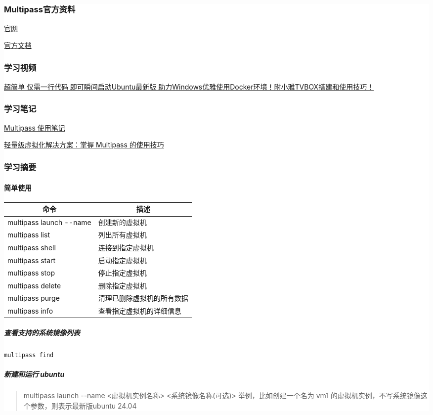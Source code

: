 ### Multipass官方资料
[官网](http://https://multipass.run/)

[官方文档](https://multipass.run/docs)


### 学习视频
[超简单 仅需一行代码 即可瞬间启动Ubuntu最新版 助力Windows优雅使用Docker环境！附小雅TVBOX搭建和使用技巧！](https://www.youtube.com/watch?v=HpFQGhWeshQ)

### 学习笔记

[Multipass 使用笔记](https://wkdaily.cpolar.cn/archives/multipass)

[轻量级虚拟化解决方案：掌握 Multipass 的使用技巧](https://blog.csdn.net/qq_35453788/article/details/141862741#:~:text=%E5%88%9B%E5%BB%BA%E8%99%9A%E6%8B%9F%E6%9C%BA%201%20%E5%90%AF%E5%8A%A8%E8%99%9A%E6%8B%9F%E6%9C%BA%EF%BC%9A%20%E4%BD%BF%E7%94%A8%E4%BB%A5%E4%B8%8B%E5%91%BD%E4%BB%A4%E5%88%9B%E5%BB%BA%E4%B8%80%E4%B8%AA%E5%90%8D%E4%B8%BA%20vm1%20%E7%9A%84%20Ubuntu%20%E8%99%9A%E6%8B%9F%E6%9C%BA%EF%BC%9A,vm3%203%20%E6%9F%A5%E7%9C%8B%E5%B7%B2%E5%88%9B%E5%BB%BA%E7%9A%84%E8%99%9A%E6%8B%9F%E6%9C%BA%EF%BC%9A%20%E4%BD%BF%E7%94%A8%E4%BB%A5%E4%B8%8B%E5%91%BD%E4%BB%A4%E6%9F%A5%E7%9C%8B%E6%89%80%E6%9C%89%E5%88%9B%E5%BB%BA%E7%9A%84%E8%99%9A%E6%8B%9F%E6%9C%BA%EF%BC%9A%20multipass%20list%20%E8%BE%93%E5%87%BA%E5%B0%86%E6%98%BE%E7%A4%BA%E6%89%80%E6%9C%89%E8%99%9A%E6%8B%9F%E6%9C%BA%E7%9A%84%E7%8A%B6%E6%80%81%E3%80%81IP%20%E5%9C%B0%E5%9D%80%E5%92%8C%E5%88%9B%E5%BB%BA%E6%97%B6%E9%97%B4%E3%80%82)

### 学习摘要
#### 简单使用

|命令   |描述   |
|---|---|
|multipass launch --name <vm-name>   |创建新的虚拟机   |
|multipass list   |列出所有虚拟机   |
|multipass shell <vm-name>   |连接到指定虚拟机   |
|multipass start <vm-name>   |启动指定虚拟机   |
|multipass stop <vm-name>   |停止指定虚拟机   |
|multipass delete <vm-name>   |删除指定虚拟机   |
|multipass purge   |清理已删除虚拟机的所有数据   |
|multipass info <vm-name>   |查看指定虚拟机的详细信息   |

##### 查看支持的系统镜像列表

```
multipass find
```
##### 新建和运行 ubuntu
> multipass launch --name <虚拟机实例名称> <系统镜像名称(可选)>
> 举例，比如创建一个名为 vm1 的虚拟机实例，不写系统镜像这个参数，则表示最新版ubuntu 24.04
